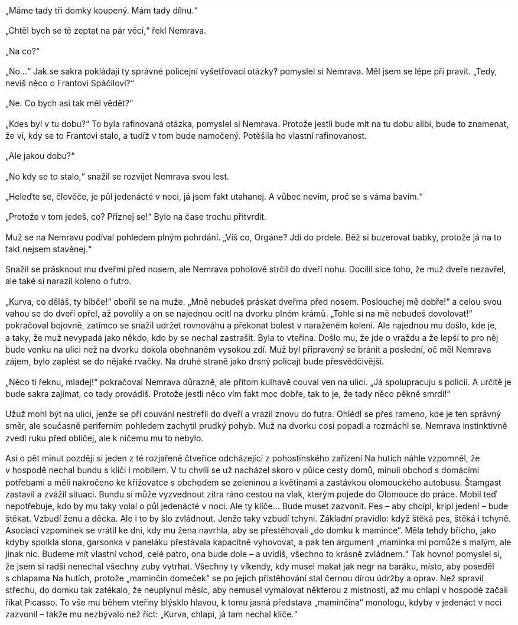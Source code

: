 „Máme tady tři domky koupený. Mám tady dílnu.“

„Chtěl bych se tě zeptat na pár věcí,“ řekl Nemrava.

„Na co?“

„No…“ Jak se sakra pokládají ty správné policejní vyšetřovací otázky? pomyslel si Nemrava. Měl jsem se lépe při pravit. „Tedy, nevíš něco o Frantovi Spáčilovi?“

„Ne. Co bych asi tak měl vědět?“

„Kdes byl v tu dobu?“ To byla rafinovaná otázka, pomyslel si Nemrava. Protože jestli bude mít na tu dobu alibi, bude to znamenat, že ví, kdy se to Frantovi stalo, a tudíž v tom bude namočený. Potěšila ho vlastní rafinovanost.

„Ale jakou dobu?“

„No kdy se to stalo,“ snažil se rozvíjet Nemrava svou lest.

„Heleďte se, člověče, je půl jedenácté v noci, já jsem fakt utahanej. A vůbec nevím, proč se s váma bavím.“

„Protože v tom jedeš, co? Přiznej se!“ Bylo na čase trochu přitvrdit.

Muž se na Nemravu podíval pohledem plným pohrdání. „Víš co, Orgáne? Jdi do prdele. Běž si buzerovat babky, protože já na to fakt nejsem stavěnej.“

Snažil se prásknout mu dveřmi před nosem, ale Nemrava pohotově strčil do dveří nohu. Docílil sice toho, že muž dveře nezavřel, ale také si narazil koleno o futro.

„Kurva, co děláš, ty blbče!“ obořil se na muže. „Mně nebudeš práskat dveřma před nosem. Poslouchej mě dobře!“ a celou svou vahou se do dveří opřel, až povolily a on se najednou ocitl na dvorku plném krámů. „Tohle si na mě nebudeš dovolovat!“ pokračoval bojovně, zatímco se snažil udržet rovnováhu a překonat bolest v naraženém koleni. Ale najednou mu došlo, kde je, a taky, že muž nevypadá jako někdo, kdo by se nechal zastrašit. Byla to vteřina. Došlo mu, že jde o vraždu a že lepší to pro něj bude venku na ulici než na dvorku dokola obehnaném vysokou zdí. Muž byl připravený se bránit a poslední, oč měl Nemrava zájem, bylo zaplést se do nějaké rvačky. Na druhé straně jako drsný policajt bude přesvědčivější.

„Něco ti řeknu, mladej!“ pokračoval Nemrava důrazně, ale přitom kulhavě couval ven na ulici. „Já spolupracuju s policií. A určitě je bude sakra zajímat, co tady provádíš. Protože jestli něco vím fakt moc dobře, tak to je, že tady něco pěkně smrdí!“

Užuž mohl být na ulici, jenže se při couvání nestrefil do dveří a vrazil znovu do futra. Ohlédl se přes rameno, kde je ten správný směr, ale současně periferním pohledem zachytil prudký pohyb. Muž na dvorku cosi popadl a rozmáchl se. Nemrava instinktivně zvedl ruku před obličej, ale k ničemu mu to nebylo.

  

Asi o pět minut později si jeden z té rozjařené čtveřice odcházející z pohostinského zařízení Na hutích náhle vzpomněl, že v hospodě nechal bundu s klíči i mobilem. V tu chvíli se už nacházel skoro v půlce cesty domů, minuli obchod s domácími potřebami a měli nakročeno ke křižovatce s obchodem se zeleninou a květinami a zastávkou olomouckého autobusu. Štamgast zastavil a zvážil situaci. Bundu si může vyzvednout zítra ráno cestou na vlak, kterým pojede do Olomouce do práce. Mobil teď nepotřebuje, kdo by mu taky volal o půl jedenácté v noci. Ale ty klíče… Bude muset zazvonit. Pes – aby chcípl, kripl jeden! – bude štěkat. Vzbudí ženu a děcka. Ale i to by šlo zvládnout. Jenže taky vzbudí tchyni. Základní pravidlo: když štěká pes, štěká i tchyně. Asociací vzpomínek se vrátil ke dni, kdy mu žena navrhla, aby se přestěhovali „do domku k mamince“. Měla tehdy břicho, jako kdyby spolkla slona, garsonka v paneláku přestávala kapacitně vyhovovat, a pak ten argument „maminka mi pomůže s malým, ale jinak nic. Budeme mít vlastní vchod, celé patro, ona bude dole – a uvidíš, všechno to krásně zvládnem.“ Tak hovno! pomyslel si, že jsem si radši nenechal všechny zuby vytrhat. Všechny ty víkendy, kdy musel makat jak negr na baráku, místo, aby poseděl s chlapama Na hutích, protože „maminčin domeček“ se po jejich přistěhování stal černou dírou údržby a oprav. Než spravil střechu, do domku tak zatékalo, že neuplynul měsíc, aby nemusel vymalovat některou z místností, až mu chlapi v hospodě začali říkat Picasso. To vše mu během vteřiny blýsklo hlavou, k tomu jasná představa „maminčina“ monologu, kdyby v jedenáct v noci zazvonil – takže mu nezbývalo než říct: „Kurva, chlapi, já tam nechal klíče.“
